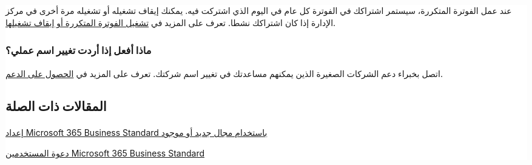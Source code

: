 عند عمل الفوترة المتكررة، سيستمر اشتراكك في الفوترة كل عام في اليوم الذي اشتركت فيه. يمكنك إيقاف تشغيله أو تشغيله مرة أخرى في مركز الإدارة إذا كان اشتراكك نشطا. تعرف على المزيد في [تشغيل الفوترة المتكررة أو إيقاف تشغيلها](../../commerce/subscriptions/renew-your-subscription.md#turn-recurring-billing-off-or-on).

### <a name="what-do-i-do-if-i-want-to-change-my-business-name"></a>ماذا أفعل إذا أردت تغيير اسم عملي؟

اتصل بخبراء دعم الشركات الصغيرة الذين يمكنهم مساعدتك في تغيير اسم شركتك. تعرف على المزيد في [الحصول على الدعم](../get-help-support.md).

## <a name="related-articles"></a>المقالات ذات الصلة

[إعداد Microsoft 365 Business Standard باستخدام مجال جديد أو موجود](../setup/setup-business-standard.md)

[دعوة المستخدمين Microsoft 365 Business Standard](user-invite-business-standard.md)
